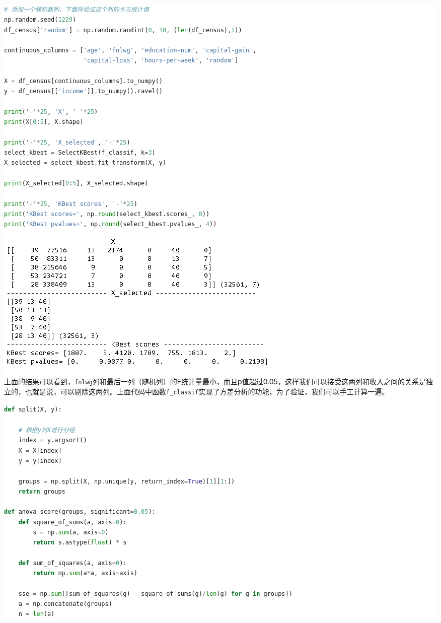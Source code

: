 ~~~python
# 添加一个随机数列，下面将验证这个列的卡方统计值
np.random.seed(1229)
df_census['random'] = np.random.randint(0, 10, (len(df_census),1))

continuous_columns = ['age', 'fnlwg', 'education-num', 'capital-gain', 
                      'capital-loss', 'hours-per-week', 'random']

X = df_census[continuous_columns].to_numpy()
y = df_census[['income']].to_numpy().ravel()

print('-'*25, 'X', '-'*25)
print(X[0:5], X.shape)

print('-'*25, 'X_selected', '-'*25)
select_kbest = SelectKBest(f_classif, k=3)
X_selected = select_kbest.fit_transform(X, y)

print(X_selected[0:5], X_selected.shape)

print('-'*25, 'KBest scores', '-'*25)
print('KBest scores=', np.round(select_kbest.scores_, 0))
print('KBest pvalues=', np.round(select_kbest.pvalues_, 4)) 
~~~

![image-20201230144039809](/assets/images/image-20201230144039809.png)

上面的结果可以看到，`fnlwg`列和最后一列（随机列）的F统计量最小，而且p值超过0.05，这样我们可以接受这两列和收入之间的关系是独立的，也就是说，可以剔除这两列。上面代码中函数`f_classif`实现了方差分析的功能，为了验证，我们可以手工计算一遍。

~~~python
def split(X, y):
            
    # 根据y对X进行分组    
    index = y.argsort()
    X = X[index]
    y = y[index]
            
    groups = np.split(X, np.unique(y, return_index=True)[1][1:])     
    return groups
        
def anova_score(groups, significant=0.05):   
    def square_of_sums(a, axis=0):
        s = np.sum(a, axis=0)
        return s.astype(float) * s

    def sum_of_squares(a, axis=0):
        return np.sum(a*a, axis=axis)     
    
    sse = np.sum([sum_of_squares(g) - square_of_sums(g)/len(g) for g in groups])
    a = np.concatenate(groups)
    n = len(a)
~~~